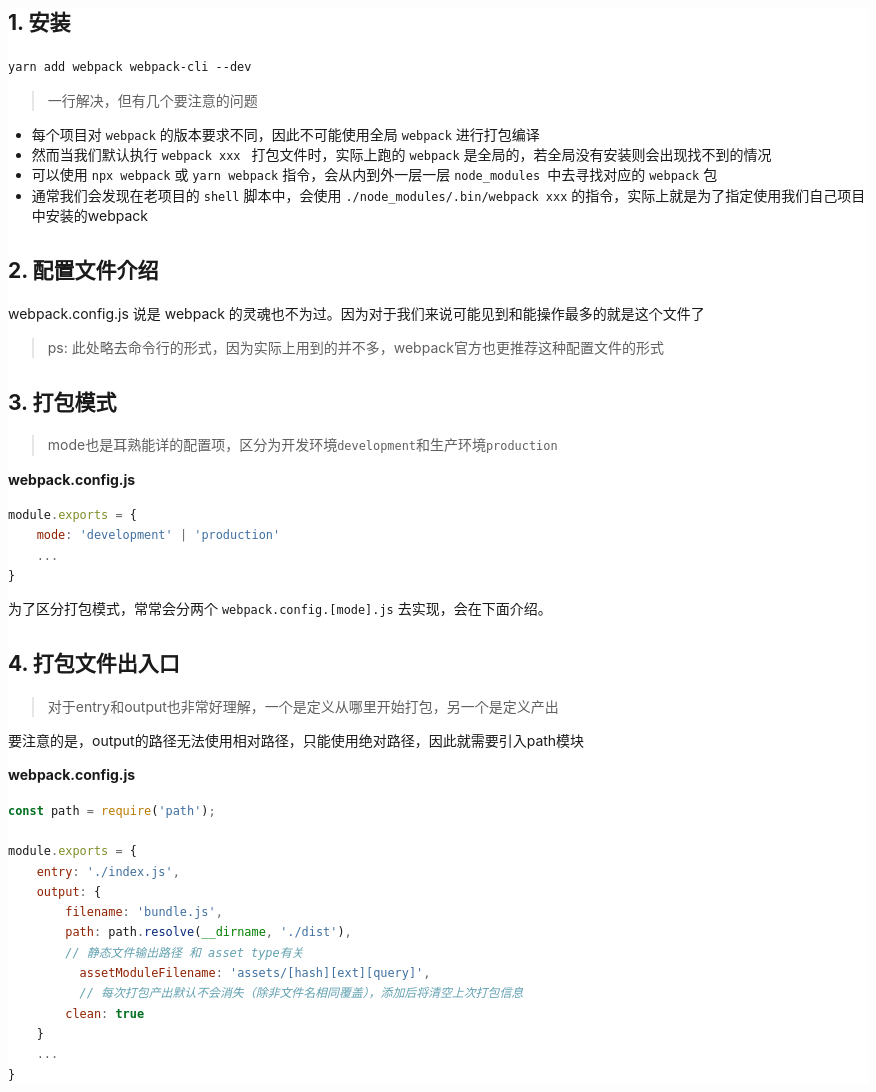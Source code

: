## 1. 安装

```shell
yarn add webpack webpack-cli --dev
```

> 一行解决，但有几个要注意的问题

- 每个项目对 `webpack` 的版本要求不同，因此不可能使用全局 `webpack` 进行打包编译
- 然而当我们默认执行 `webpack xxx ` 打包文件时，实际上跑的 `webpack` 是全局的，若全局没有安装则会出现找不到的情况
- 可以使用 `npx webpack` 或 `yarn webpack` 指令，会从内到外一层一层 `node_modules `中去寻找对应的 `webpack` 包
- 通常我们会发现在老项目的 `shell` 脚本中，会使用 `./node_modules/.bin/webpack xxx` 的指令，实际上就是为了指定使用我们自己项目中安装的webpack

## 2. 配置文件介绍

webpack.config.js 说是 webpack 的灵魂也不为过。因为对于我们来说可能见到和能操作最多的就是这个文件了

> ps: 此处略去命令行的形式，因为实际上用到的并不多，webpack官方也更推荐这种配置文件的形式

## 3. 打包模式

> mode也是耳熟能详的配置项，区分为开发环境`development`和生产环境`production`

**webpack.config.js**

```js
module.exports = {
	mode: 'development' | 'production'
	...
}
```

为了区分打包模式，常常会分两个 `webpack.config.[mode].js` 去实现，会在下面介绍。

## 4. 打包文件出入口

> 对于entry和output也非常好理解，一个是定义从哪里开始打包，另一个是定义产出

要注意的是，output的路径无法使用相对路径，只能使用绝对路径，因此就需要引入path模块

**webpack.config.js**

```js
const path = require('path');

module.exports = {
    entry: './index.js',
    output: {
        filename: 'bundle.js',
        path: path.resolve(__dirname, './dist'),
      	// 静态文件输出路径 和 asset type有关
	      assetModuleFilename: 'assets/[hash][ext][query]',
	      // 每次打包产出默认不会消失（除非文件名相同覆盖），添加后将清空上次打包信息
        clean: true
    }
    ...
}
```
